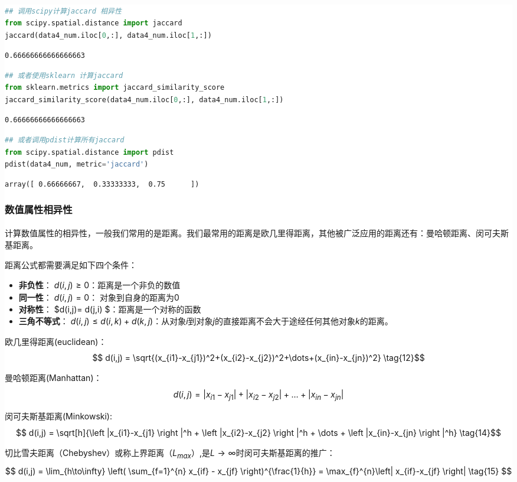 


```python
## 调用scipy计算jaccard 相异性
from scipy.spatial.distance import jaccard
jaccard(data4_num.iloc[0,:], data4_num.iloc[1,:])
```




    0.66666666666666663




```python
## 或者使用sklearn 计算jaccard
from sklearn.metrics import jaccard_similarity_score
jaccard_similarity_score(data4_num.iloc[0,:], data4_num.iloc[1,:])
```




    0.66666666666666663




```python
## 或者调用pdist计算所有jaccard
from scipy.spatial.distance import pdist
pdist(data4_num, metric='jaccard')
```




    array([ 0.66666667,  0.33333333,  0.75      ])



### 数值属性相异性
计算数值属性的相异性，一般我们常用的是距离。我们最常用的距离是欧几里得距离，其他被广泛应用的距离还有：曼哈顿距离、闵可夫斯基距离。

距离公式都需要满足如下四个条件：
- **非负性**： $d(i,j)\geqslant 0$：距离是一个非负的数值
- **同一性**： $d(i,j)= 0$： 对象到自身的距离为0
- **对称性**：  $d(i,j)= d(j,i) $：距离是一个对称的函数
- **三角不等式**： $d(i,j) \leqslant d(i,k) + d(k,j)$：从对象$i$到对象$j$的直接距离不会大于途经任何其他对象$k$的距离。

欧几里得距离(euclidean)：$$ d(i,j) = \sqrt{(x_{i1}-x_{j1})^2+(x_{i2}-x_{j2})^2+\dots+(x_{in}-x_{jn})^2} \tag{12}$$

曼哈顿距离(Manhattan)： $$ d(i,j) = \left |x_{i1}-x_{j1} \right | + \left |x_{i2}-x_{j2} \right | + \dots + \left |x_{in}-x_{jn} \right | \tag{13}$$

闵可夫斯基距离(Minkowski):$$ d(i,j) = \sqrt[h]{\left |x_{i1}-x_{j1} \right |^h + \left |x_{i2}-x_{j2} \right |^h + \dots + \left |x_{in}-x_{jn} \right |^h} \tag{14}$$

切比雪夫距离（Chebyshev）或称上界距离（$L_{max}$）,是$L \to \infty$时闵可夫斯基距离的推广：
$$ d(i,j) = \lim_{h\to\infty} \left( \sum_{f=1}^{n} x_{if} - x_{jf} \right)^{\frac{1}{h}} = \max_{f}^{n}\left| x_{if}-x_{jf} \right| \tag{15} $$
